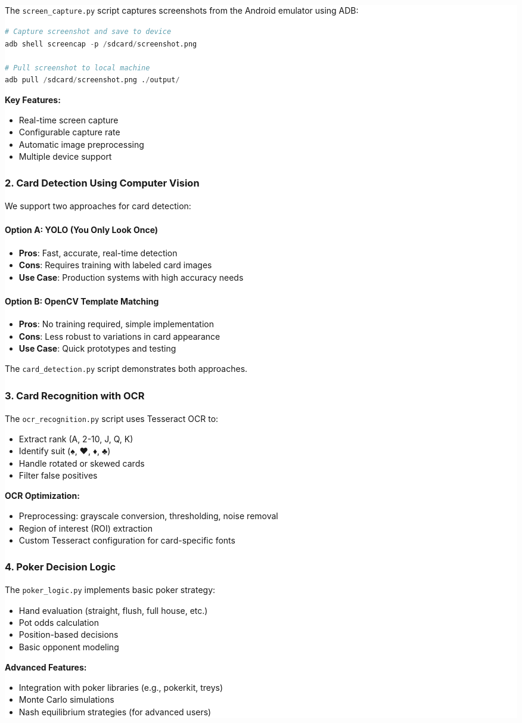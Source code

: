 The `screen_capture.py` script captures screenshots from the Android emulator using ADB:

```python
# Capture screenshot and save to device
adb shell screencap -p /sdcard/screenshot.png

# Pull screenshot to local machine
adb pull /sdcard/screenshot.png ./output/
```

**Key Features:**
- Real-time screen capture
- Configurable capture rate
- Automatic image preprocessing
- Multiple device support

### 2. Card Detection Using Computer Vision

We support two approaches for card detection:

#### Option A: YOLO (You Only Look Once)
- **Pros**: Fast, accurate, real-time detection
- **Cons**: Requires training with labeled card images
- **Use Case**: Production systems with high accuracy needs

#### Option B: OpenCV Template Matching
- **Pros**: No training required, simple implementation
- **Cons**: Less robust to variations in card appearance
- **Use Case**: Quick prototypes and testing

The `card_detection.py` script demonstrates both approaches.

### 3. Card Recognition with OCR

The `ocr_recognition.py` script uses Tesseract OCR to:
- Extract rank (A, 2-10, J, Q, K)
- Identify suit (♠, ♥, ♦, ♣)
- Handle rotated or skewed cards
- Filter false positives

**OCR Optimization:**
- Preprocessing: grayscale conversion, thresholding, noise removal
- Region of interest (ROI) extraction
- Custom Tesseract configuration for card-specific fonts

### 4. Poker Decision Logic

The `poker_logic.py` implements basic poker strategy:
- Hand evaluation (straight, flush, full house, etc.)
- Pot odds calculation
- Position-based decisions
- Basic opponent modeling

**Advanced Features:**
- Integration with poker libraries (e.g., pokerkit, treys)
- Monte Carlo simulations
- Nash equilibrium strategies (for advanced users)
